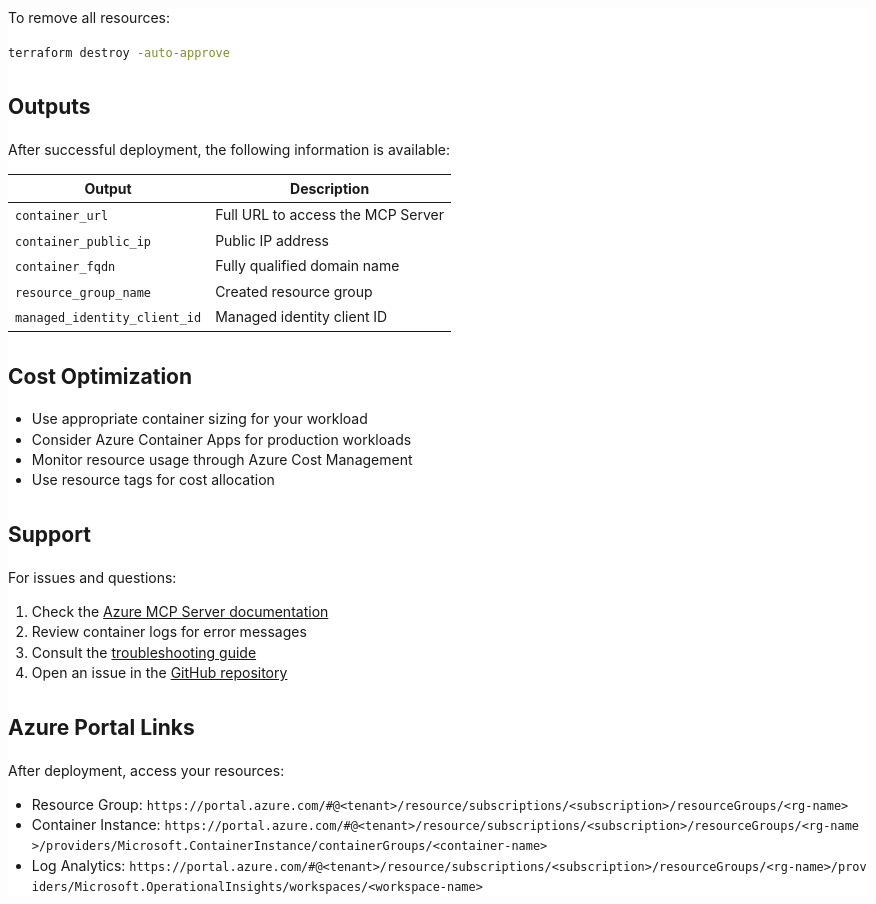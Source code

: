 To remove all resources:

```bash
terraform destroy -auto-approve
```

## Outputs

After successful deployment, the following information is available:

| Output | Description |
|--------|-------------|
| `container_url` | Full URL to access the MCP Server |
| `container_public_ip` | Public IP address |
| `container_fqdn` | Fully qualified domain name |
| `resource_group_name` | Created resource group |
| `managed_identity_client_id` | Managed identity client ID |

## Cost Optimization

- Use appropriate container sizing for your workload
- Consider Azure Container Apps for production workloads
- Monitor resource usage through Azure Cost Management
- Use resource tags for cost allocation

## Support

For issues and questions:

1. Check the [Azure MCP Server documentation](https://learn.microsoft.com/azure/developer/azure-mcp-server/)
2. Review container logs for error messages
3. Consult the [troubleshooting guide](https://github.com/microsoft/mcp/blob/main/servers/Azure.Mcp.Server/TROUBLESHOOTING.md)
4. Open an issue in the [GitHub repository](https://github.com/microsoft/mcp)

## Azure Portal Links

After deployment, access your resources:

- Resource Group: `https://portal.azure.com/#@<tenant>/resource/subscriptions/<subscription>/resourceGroups/<rg-name>`
- Container Instance: `https://portal.azure.com/#@<tenant>/resource/subscriptions/<subscription>/resourceGroups/<rg-name>/providers/Microsoft.ContainerInstance/containerGroups/<container-name>`
- Log Analytics: `https://portal.azure.com/#@<tenant>/resource/subscriptions/<subscription>/resourceGroups/<rg-name>/providers/Microsoft.OperationalInsights/workspaces/<workspace-name>`